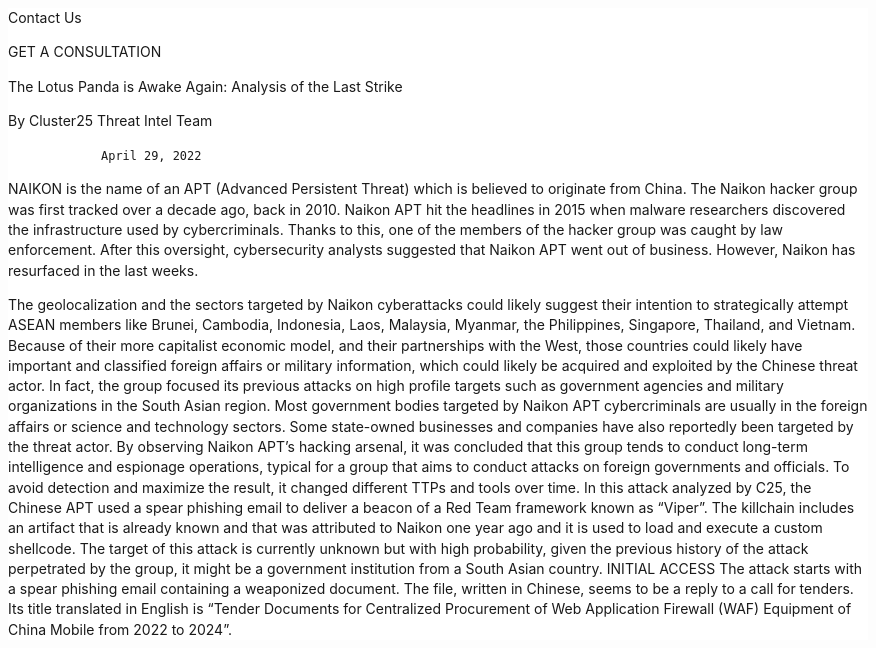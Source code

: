 

Contact Us







GET A CONSULTATION














The Lotus Panda is Awake Again: Analysis of the Last Strike




By 
								Cluster25 Threat Intel Team
								
				 April 29, 2022
				
						

NAIKON is the name of an APT (Advanced Persistent Threat) which is believed to originate from China. The Naikon hacker group was first tracked over a decade ago, back in 2010. Naikon APT hit the headlines in 2015 when malware researchers discovered the infrastructure used by cybercriminals. Thanks to this, one of the members of the hacker group was caught by law enforcement. After this oversight, cybersecurity analysts suggested that Naikon APT went out of business. However, Naikon has resurfaced in the last weeks.

The geolocalization and the sectors targeted by Naikon cyberattacks could likely suggest their intention to strategically attempt ASEAN members like Brunei, Cambodia, Indonesia, Laos, Malaysia, Myanmar, the Philippines, Singapore, Thailand, and Vietnam. Because of their more capitalist economic model, and their partnerships with the West, those countries could likely have important and classified foreign affairs or military information, which could likely be acquired and exploited by the Chinese threat actor. In fact, the group focused its previous attacks on high profile targets such as government agencies and military organizations in the South Asian region. Most government bodies targeted by Naikon APT cybercriminals are usually in the foreign affairs or science and technology sectors. Some state-owned businesses and companies have also reportedly been targeted by the threat actor.
By observing Naikon APT’s hacking arsenal, it was concluded that this group tends to conduct long-term intelligence and espionage operations, typical for a group that aims to conduct attacks on foreign governments and officials. To avoid detection and maximize the result, it changed different TTPs and tools over time.
In this attack analyzed by C25, the Chinese APT used a spear phishing email to deliver a beacon of a Red Team framework known as “Viper”. The killchain includes an artifact that is already known and that was attributed to Naikon one year ago and it is used to load and execute a custom shellcode. The target of this attack is currently unknown but with high probability, given the previous history of the attack perpetrated by the group, it might be a government institution from a South Asian country.
INITIAL ACCESS
The attack starts with a spear phishing email containing a weaponized document. The file, written in Chinese, seems to be a reply to a call for tenders. Its title translated in English is “Tender Documents for Centralized Procurement of Web Application Firewall (WAF) Equipment of China Mobile from 2022 to 2024”.
